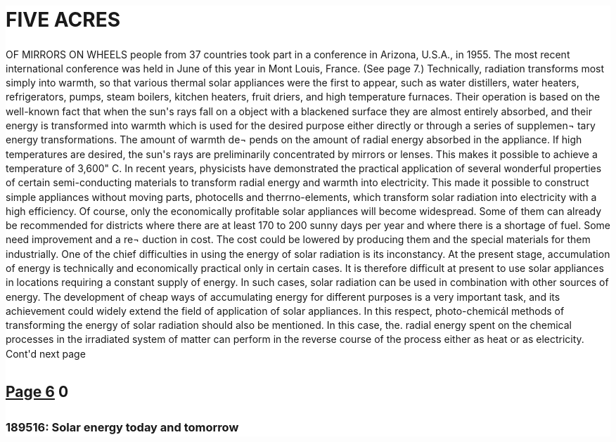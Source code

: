 # FIVE ACRES
OF MIRRORS
ON WHEELS
people from 37 countries took part in a conference in
Arizona, U.S.A., in 1955.
The most recent international conference was held in
June of this year in Mont Louis, France. (See page 7.)
Technically, radiation transforms most simply into
warmth, so that various thermal solar appliances were the
first to appear, such as water distillers, water heaters,
refrigerators, pumps, steam boilers, kitchen heaters, fruit
driers, and high temperature furnaces.
Their operation is based on the well-known fact that
when the sun's rays fall on a object with a blackened
surface they are almost entirely absorbed, and their energy
is transformed into warmth which is used for the desired
purpose either directly or through a series of supplemen¬
tary energy transformations. The amount of warmth de¬
pends on the amount of radial energy absorbed in the
appliance. If high temperatures are desired, the sun's
rays are preliminarily concentrated by mirrors or lenses.
This makes it possible to achieve a temperature of
3,600" C.
In recent years, physicists have demonstrated the
practical application of several wonderful properties of
certain semi-conducting materials to transform radial
energy and warmth into electricity. This made it possible
to construct simple appliances without moving parts,
photocells and therrno-elements, which transform solar
radiation into electricity with a high efficiency.
Of course, only the economically profitable solar
appliances will become widespread. Some of them can
already be recommended for districts where there are at
least 170 to 200 sunny days per year and where there is
a shortage of fuel. Some need improvement and a re¬
duction in cost. The cost could be lowered by producing
them and the special materials for them industrially.
One of the chief difficulties in using the energy of solar
radiation is its inconstancy. At the present stage,
accumulation of energy is technically and economically
practical only in certain cases. It is therefore difficult
at present to use solar appliances in locations requiring a
constant supply of energy. In such cases, solar radiation
can be used in combination with other sources of energy.
The development of cheap ways of accumulating energy
for different purposes is a very important task, and its
achievement could widely extend the field of application
of solar appliances.
In this respect, photo-chemicál methods of transforming
the energy of solar radiation should also be mentioned.
In this case, the. radial energy spent on
the chemical processes in the irradiated
system of matter can perform in the
reverse course of the process either as
heat or as electricity.
Cont'd
next page
## [Page 6](https://demo.humlab.umu.se/courier/066285engo.pdf#page=6) 0
### 189516: Solar energy today and tomorrow